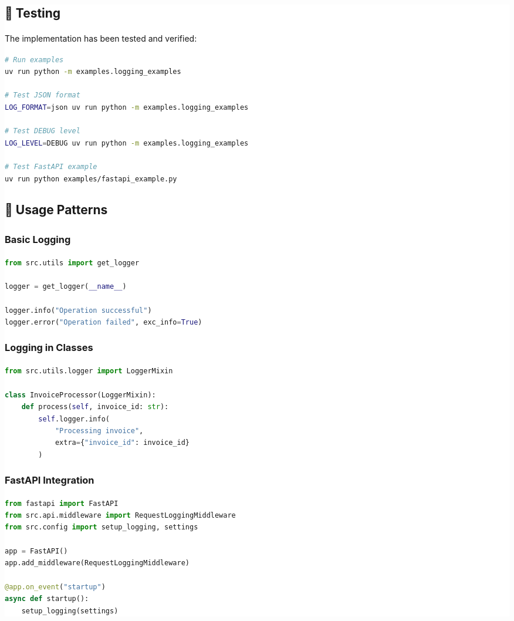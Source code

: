 ## 🧪 Testing

The implementation has been tested and verified:

```bash
# Run examples
uv run python -m examples.logging_examples

# Test JSON format
LOG_FORMAT=json uv run python -m examples.logging_examples

# Test DEBUG level
LOG_LEVEL=DEBUG uv run python -m examples.logging_examples

# Test FastAPI example
uv run python examples/fastapi_example.py
```

## 📝 Usage Patterns

### Basic Logging
```python
from src.utils import get_logger

logger = get_logger(__name__)

logger.info("Operation successful")
logger.error("Operation failed", exc_info=True)
```

### Logging in Classes
```python
from src.utils.logger import LoggerMixin

class InvoiceProcessor(LoggerMixin):
    def process(self, invoice_id: str):
        self.logger.info(
            "Processing invoice",
            extra={"invoice_id": invoice_id}
        )
```

### FastAPI Integration
```python
from fastapi import FastAPI
from src.api.middleware import RequestLoggingMiddleware
from src.config import setup_logging, settings

app = FastAPI()
app.add_middleware(RequestLoggingMiddleware)

@app.on_event("startup")
async def startup():
    setup_logging(settings)
```
